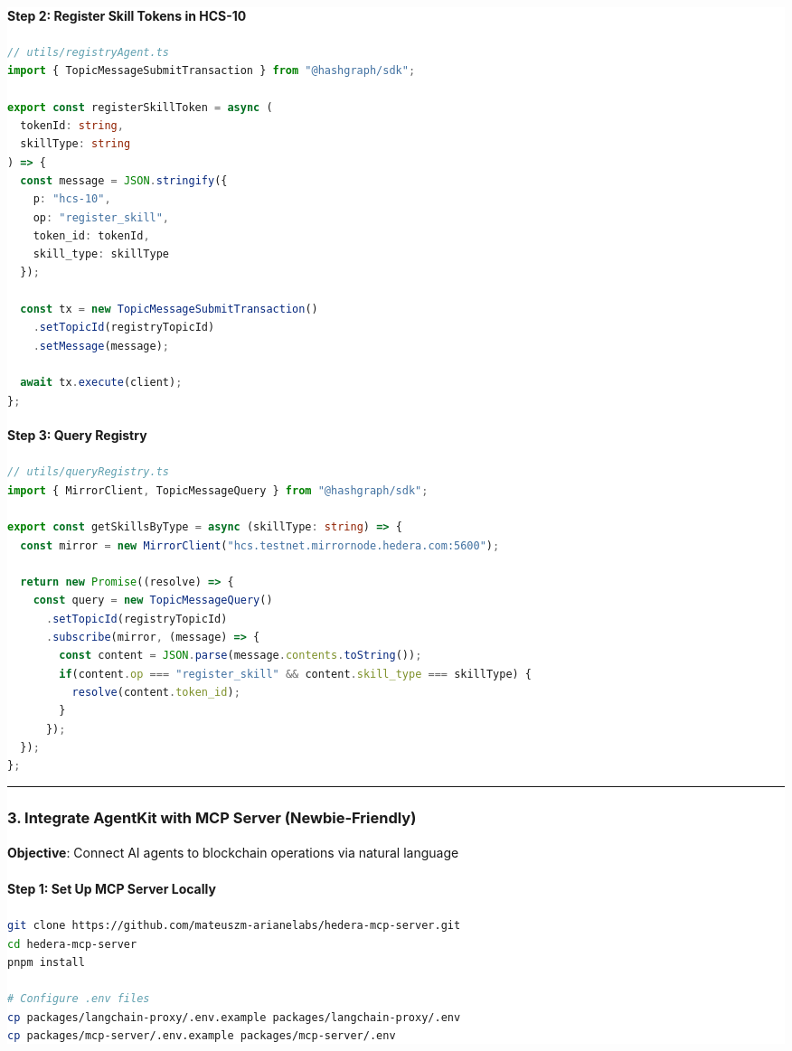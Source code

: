 #### Step 2: Register Skill Tokens in HCS-10  
```typescript
// utils/registryAgent.ts
import { TopicMessageSubmitTransaction } from "@hashgraph/sdk";

export const registerSkillToken = async (
  tokenId: string, 
  skillType: string
) => {
  const message = JSON.stringify({
    p: "hcs-10",
    op: "register_skill",
    token_id: tokenId,
    skill_type: skillType
  });
  
  const tx = new TopicMessageSubmitTransaction()
    .setTopicId(registryTopicId)
    .setMessage(message);
  
  await tx.execute(client);
};
```

#### Step 3: Query Registry  
```typescript
// utils/queryRegistry.ts
import { MirrorClient, TopicMessageQuery } from "@hashgraph/sdk";

export const getSkillsByType = async (skillType: string) => {
  const mirror = new MirrorClient("hcs.testnet.mirrornode.hedera.com:5600");
  
  return new Promise((resolve) => {
    const query = new TopicMessageQuery()
      .setTopicId(registryTopicId)
      .subscribe(mirror, (message) => {
        const content = JSON.parse(message.contents.toString());
        if(content.op === "register_skill" && content.skill_type === skillType) {
          resolve(content.token_id);
        }
      });
  });
};
```

---

### **3. Integrate AgentKit with MCP Server (Newbie-Friendly)**  
**Objective**: Connect AI agents to blockchain operations via natural language  

#### Step 1: Set Up MCP Server Locally  
```bash
git clone https://github.com/mateuszm-arianelabs/hedera-mcp-server.git
cd hedera-mcp-server
pnpm install

# Configure .env files
cp packages/langchain-proxy/.env.example packages/langchain-proxy/.env
cp packages/mcp-server/.env.example packages/mcp-server/.env
```
